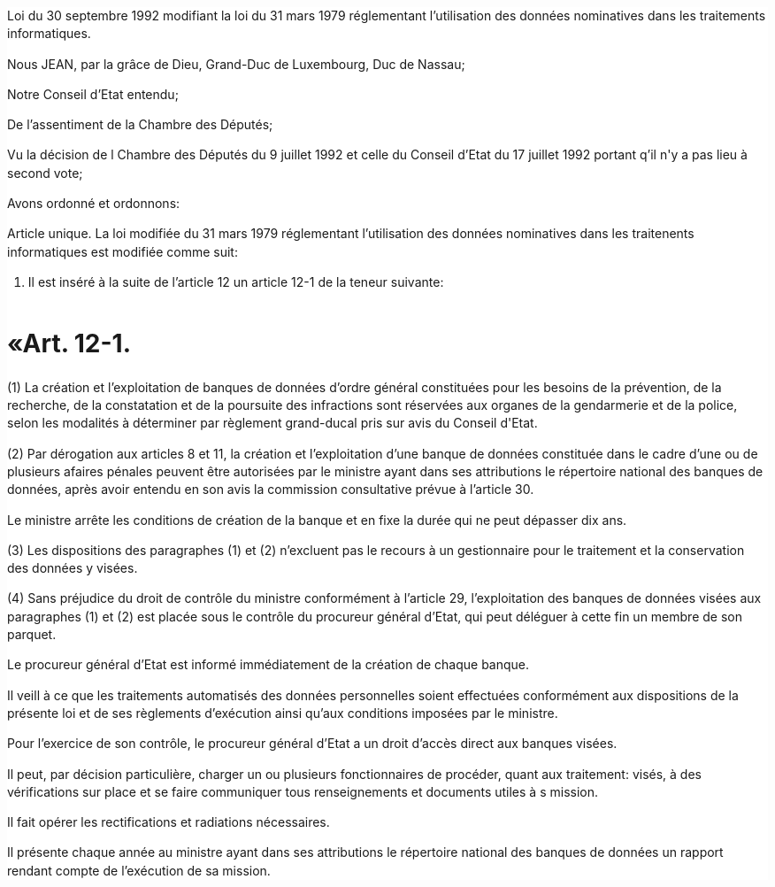 Loi du 30 septembre 1992 modifiant la loi du 31 mars 1979 réglementant l’utilisation des données nominatives dans les traitements informatiques.

Nous JEAN, par la grâce de Dieu, Grand-Duc de Luxembourg, Duc de Nassau;

Notre Conseil d’Etat entendu;

De l’assentiment de la Chambre des Députés;

Vu la décision de l Chambre des Députés du 9 juillet 1992 et celle du Conseil d’Etat du 17 juillet 1992 portant q’il n'y a pas lieu à second vote;

Avons ordonné et ordonnons:

Article unique. La loi modifiée du 31 mars 1979 réglementant l’utilisation des données nominatives dans les traitenents informatiques est modifiée comme suit:

1. Il est inséré à la suite de l’article 12 un article 12-1 de la teneur suivante:

# «Art. 12-1.

(1) La création et l’exploitation de banques de données d’ordre général constituées pour les besoins de la prévention, de la recherche, de la constatation et de la poursuite des infractions sont réservées aux organes de la gendarmerie et de la police, selon les modalités à déterminer par règlement grand-ducal pris sur avis du Conseil d'Etat.

(2) Par dérogation aux articles 8 et 11, la création et l’exploitation d’une banque de données constituée dans le cadre d’une ou de plusieurs afaires pénales peuvent être autorisées par le ministre ayant dans ses attributions le répertoire national des banques de données, après avoir entendu en son avis la commission consultative prévue à l’article 30.

Le ministre arrête les conditions de création de la banque et en fixe la durée qui ne peut dépasser dix ans.

(3) Les dispositions des paragraphes (1) et (2) n’excluent pas le recours à un gestionnaire pour le traitement et la conservation des données y visées.

(4) Sans préjudice du droit de contrôle du ministre conformément à l’article 29, l’exploitation des banques de données visées aux paragraphes (1) et (2) est placée sous le contrôle du procureur général d’Etat, qui peut déléguer à cette fin un membre de son parquet.

Le procureur général d’Etat est informé immédiatement de la création de chaque banque.

Il veill à ce que les traitements automatisés des données personnelles soient effectuées conformément aux dispositions de la présente loi et de ses règlements d’exécution ainsi qu’aux conditions imposées par le ministre.

Pour l’exercice de son contrôle, le procureur général d’Etat a un droit d’accès direct aux banques visées.

Il peut, par décision particulière, charger un ou plusieurs fonctionnaires de procéder, quant aux traitement: visés, à des vérifications sur place et se faire communiquer tous renseignements et documents utiles à s mission.

Il fait opérer les rectifications et radiations nécessaires.

Il présente chaque année au ministre ayant dans ses attributions le répertoire national des banques de données un rapport rendant compte de l’exécution de sa mission.
